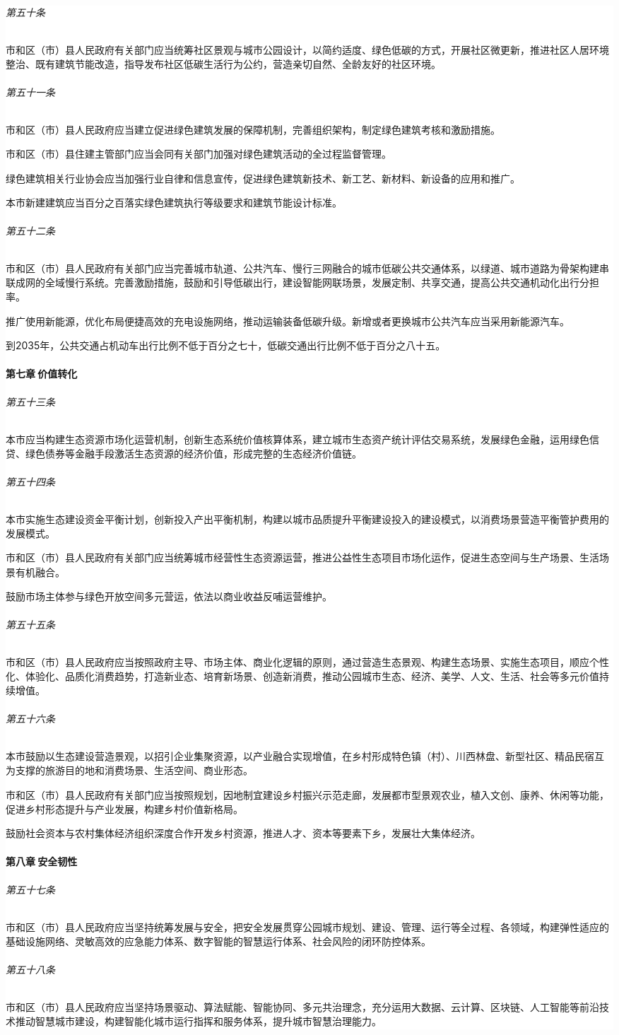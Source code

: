 ###### 第五十条

市和区（市）县人民政府有关部门应当统筹社区景观与城市公园设计，以简约适度、绿色低碳的方式，开展社区微更新，推进社区人居环境整治、既有建筑节能改造，指导发布社区低碳生活行为公约，营造亲切自然、全龄友好的社区环境。

###### 第五十一条

市和区（市）县人民政府应当建立促进绿色建筑发展的保障机制，完善组织架构，制定绿色建筑考核和激励措施。

市和区（市）县住建主管部门应当会同有关部门加强对绿色建筑活动的全过程监督管理。

绿色建筑相关行业协会应当加强行业自律和信息宣传，促进绿色建筑新技术、新工艺、新材料、新设备的应用和推广。

本市新建建筑应当百分之百落实绿色建筑执行等级要求和建筑节能设计标准。

###### 第五十二条

市和区（市）县人民政府有关部门应当完善城市轨道、公共汽车、慢行三网融合的城市低碳公共交通体系，以绿道、城市道路为骨架构建串联成网的全域慢行系统。完善激励措施，鼓励和引导低碳出行，建设智能网联场景，发展定制、共享交通，提高公共交通机动化出行分担率。

推广使用新能源，优化布局便捷高效的充电设施网络，推动运输装备低碳升级。新增或者更换城市公共汽车应当采用新能源汽车。

到2035年，公共交通占机动车出行比例不低于百分之七十，低碳交通出行比例不低于百分之八十五。

#### 第七章 价值转化

###### 第五十三条

本市应当构建生态资源市场化运营机制，创新生态系统价值核算体系，建立城市生态资产统计评估交易系统，发展绿色金融，运用绿色信贷、绿色债券等金融手段激活生态资源的经济价值，形成完整的生态经济价值链。

###### 第五十四条

本市实施生态建设资金平衡计划，创新投入产出平衡机制，构建以城市品质提升平衡建设投入的建设模式，以消费场景营造平衡管护费用的发展模式。

市和区（市）县人民政府有关部门应当统筹城市经营性生态资源运营，推进公益性生态项目市场化运作，促进生态空间与生产场景、生活场景有机融合。

鼓励市场主体参与绿色开放空间多元营运，依法以商业收益反哺运营维护。

###### 第五十五条

市和区（市）县人民政府应当按照政府主导、市场主体、商业化逻辑的原则，通过营造生态景观、构建生态场景、实施生态项目，顺应个性化、体验化、品质化消费趋势，打造新业态、培育新场景、创造新消费，推动公园城市生态、经济、美学、人文、生活、社会等多元价值持续增值。

###### 第五十六条

本市鼓励以生态建设营造景观，以招引企业集聚资源，以产业融合实现增值，在乡村形成特色镇（村）、川西林盘、新型社区、精品民宿互为支撑的旅游目的地和消费场景、生活空间、商业形态。

市和区（市）县人民政府有关部门应当按照规划，因地制宜建设乡村振兴示范走廊，发展都市型景观农业，植入文创、康养、休闲等功能，促进乡村形态提升与产业发展，构建乡村价值新格局。

鼓励社会资本与农村集体经济组织深度合作开发乡村资源，推进人才、资本等要素下乡，发展壮大集体经济。

#### 第八章 安全韧性

###### 第五十七条

市和区（市）县人民政府应当坚持统筹发展与安全，把安全发展贯穿公园城市规划、建设、管理、运行等全过程、各领域，构建弹性适应的基础设施网络、灵敏高效的应急能力体系、数字智能的智慧运行体系、社会风险的闭环防控体系。

###### 第五十八条

市和区（市）县人民政府应当坚持场景驱动、算法赋能、智能协同、多元共治理念，充分运用大数据、云计算、区块链、人工智能等前沿技术推动智慧城市建设，构建智能化城市运行指挥和服务体系，提升城市智慧治理能力。
